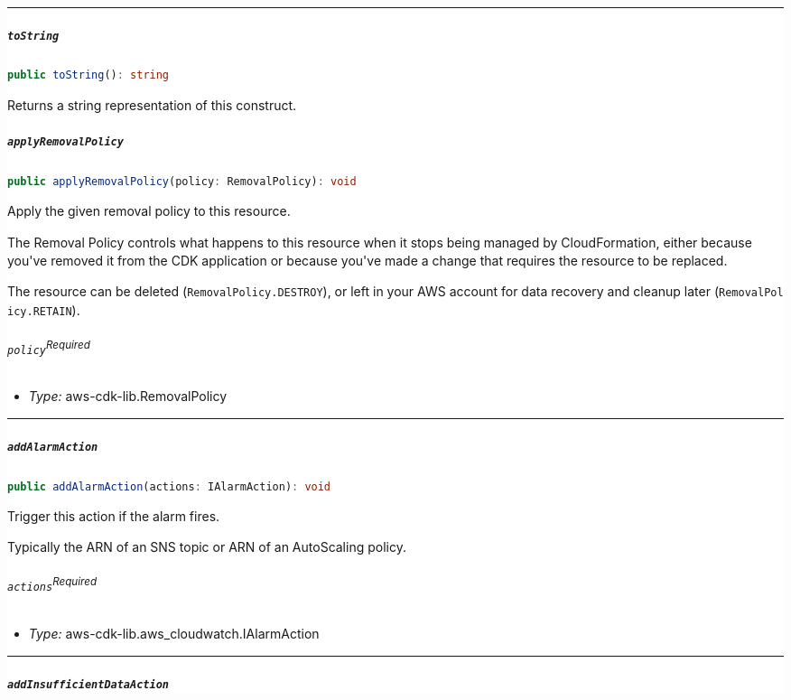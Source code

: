 
---

##### `toString` <a name="toString" id="@elisasre/cdk-constructs.AlarmWithTags.toString"></a>

```typescript
public toString(): string
```

Returns a string representation of this construct.

##### `applyRemovalPolicy` <a name="applyRemovalPolicy" id="@elisasre/cdk-constructs.AlarmWithTags.applyRemovalPolicy"></a>

```typescript
public applyRemovalPolicy(policy: RemovalPolicy): void
```

Apply the given removal policy to this resource.

The Removal Policy controls what happens to this resource when it stops
being managed by CloudFormation, either because you've removed it from the
CDK application or because you've made a change that requires the resource
to be replaced.

The resource can be deleted (`RemovalPolicy.DESTROY`), or left in your AWS
account for data recovery and cleanup later (`RemovalPolicy.RETAIN`).

###### `policy`<sup>Required</sup> <a name="policy" id="@elisasre/cdk-constructs.AlarmWithTags.applyRemovalPolicy.parameter.policy"></a>

- *Type:* aws-cdk-lib.RemovalPolicy

---

##### `addAlarmAction` <a name="addAlarmAction" id="@elisasre/cdk-constructs.AlarmWithTags.addAlarmAction"></a>

```typescript
public addAlarmAction(actions: IAlarmAction): void
```

Trigger this action if the alarm fires.

Typically the ARN of an SNS topic or ARN of an AutoScaling policy.

###### `actions`<sup>Required</sup> <a name="actions" id="@elisasre/cdk-constructs.AlarmWithTags.addAlarmAction.parameter.actions"></a>

- *Type:* aws-cdk-lib.aws_cloudwatch.IAlarmAction

---

##### `addInsufficientDataAction` <a name="addInsufficientDataAction" id="@elisasre/cdk-constructs.AlarmWithTags.addInsufficientDataAction"></a>
